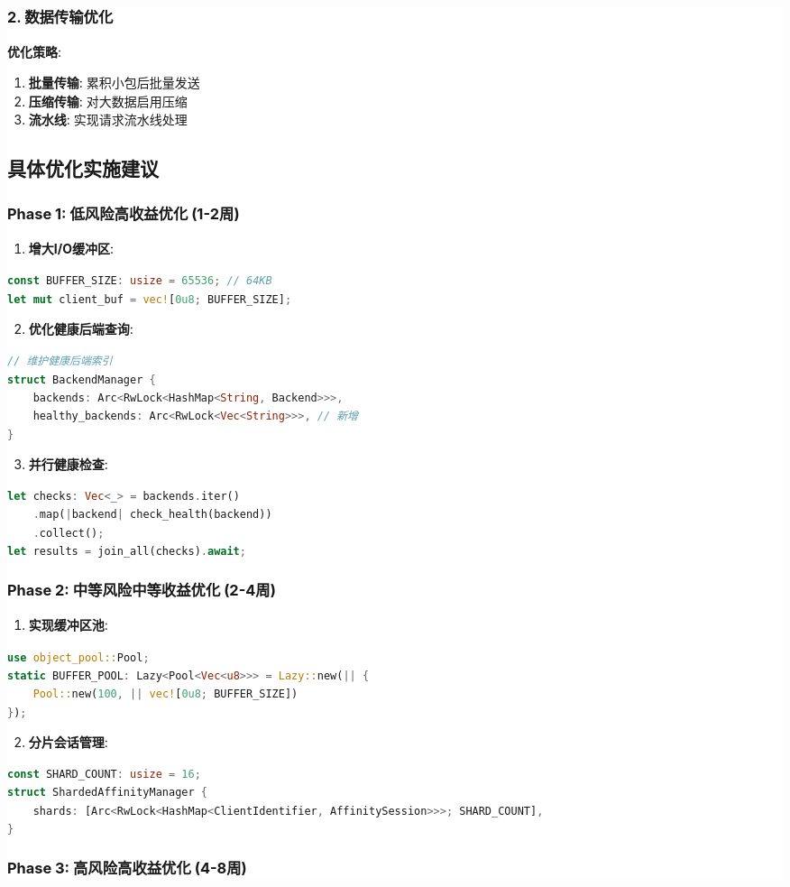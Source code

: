 ### 2. 数据传输优化

**优化策略**:
1. **批量传输**: 累积小包后批量发送
2. **压缩传输**: 对大数据启用压缩
3. **流水线**: 实现请求流水线处理

## 具体优化实施建议

### Phase 1: 低风险高收益优化 (1-2周)

1. **增大I/O缓冲区**:
```rust
const BUFFER_SIZE: usize = 65536; // 64KB
let mut client_buf = vec![0u8; BUFFER_SIZE];
```

2. **优化健康后端查询**:
```rust
// 维护健康后端索引
struct BackendManager {
    backends: Arc<RwLock<HashMap<String, Backend>>>,
    healthy_backends: Arc<RwLock<Vec<String>>>, // 新增
}
```

3. **并行健康检查**:
```rust
let checks: Vec<_> = backends.iter()
    .map(|backend| check_health(backend))
    .collect();
let results = join_all(checks).await;
```

### Phase 2: 中等风险中等收益优化 (2-4周)

1. **实现缓冲区池**:
```rust
use object_pool::Pool;
static BUFFER_POOL: Lazy<Pool<Vec<u8>>> = Lazy::new(|| {
    Pool::new(100, || vec![0u8; BUFFER_SIZE])
});
```

2. **分片会话管理**:
```rust
const SHARD_COUNT: usize = 16;
struct ShardedAffinityManager {
    shards: [Arc<RwLock<HashMap<ClientIdentifier, AffinitySession>>>; SHARD_COUNT],
}
```

### Phase 3: 高风险高收益优化 (4-8周)
